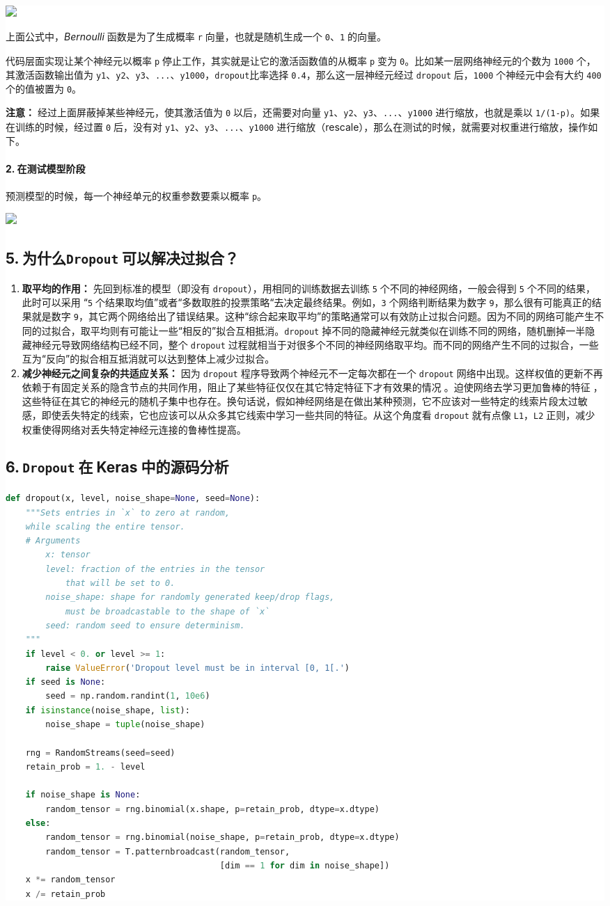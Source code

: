   ![](https://upload-images.jianshu.io/upload_images/1351548-d7b5af5489261e1f.png?imageMogr2/auto-orient/strip%7CimageView2/2/w/1240)

  上面公式中，*Bernoulli* 函数是为了生成概率 `r` 向量，也就是随机生成一个 `0`、`1` 的向量。



代码层面实现让某个神经元以概率 `p` 停止工作，其实就是让它的激活函数值的从概率 `p` 变为 `0`。比如某一层网络神经元的个数为 `1000` 个，其激活函数输出值为 `y1`、`y2`、`y3`、`...`、`y1000`，`dropout`比率选择 `0.4`，那么这一层神经元经过 `dropout` 后，`1000` 个神经元中会有大约 `400` 个的值被置为 `0`。



**注意：** 经过上面屏蔽掉某些神经元，使其激活值为 `0` 以后，还需要对向量 `y1`、`y2`、`y3`、`...`、`y1000` 进行缩放，也就是乘以 `1/(1-p)`。如果在训练的时候，经过置 `0` 后，没有对 `y1`、`y2`、`y3`、`...`、`y1000` 进行缩放（rescale），那么在测试的时候，就需要对权重进行缩放，操作如下。



#### 2. 在测试模型阶段

预测模型的时候，每一个神经单元的权重参数要乘以概率 `p`。



![](https://upload-images.jianshu.io/upload_images/1351548-1b734a8afb4847b6.png?imageMogr2/auto-orient/strip%7CimageView2/2/w/1240)



## 5. 为什么`Dropout` 可以解决过拟合？

1. **取平均的作用：** 先回到标准的模型（即没有 `dropout`），用相同的训练数据去训练 `5` 个不同的神经网络，一般会得到 `5` 个不同的结果，此时可以采用 “`5` 个结果取均值”或者“多数取胜的投票策略“去决定最终结果。例如，`3` 个网络判断结果为数字 `9`，那么很有可能真正的结果就是数字 `9`，其它两个网络给出了错误结果。这种“综合起来取平均”的策略通常可以有效防止过拟合问题。因为不同的网络可能产生不同的过拟合，取平均则有可能让一些“相反的”拟合互相抵消。`dropout` 掉不同的隐藏神经元就类似在训练不同的网络，随机删掉一半隐藏神经元导致网络结构已经不同，整个 `dropout` 过程就相当于对很多个不同的神经网络取平均。而不同的网络产生不同的过拟合，一些互为“反向”的拟合相互抵消就可以达到整体上减少过拟合。
2. **减少神经元之间复杂的共适应关系：** 因为 `dropout` 程序导致两个神经元不一定每次都在一个 `dropout` 网络中出现。这样权值的更新不再依赖于有固定关系的隐含节点的共同作用，阻止了某些特征仅仅在其它特定特征下才有效果的情况 。迫使网络去学习更加鲁棒的特征 ，这些特征在其它的神经元的随机子集中也存在。换句话说，假如神经网络是在做出某种预测，它不应该对一些特定的线索片段太过敏感，即使丢失特定的线索，它也应该可以从众多其它线索中学习一些共同的特征。从这个角度看 `dropout` 就有点像 `L1`，`L2` 正则，减少权重使得网络对丢失特定神经元连接的鲁棒性提高。



## 6. `Dropout` 在 Keras 中的源码分析

```python
def dropout(x, level, noise_shape=None, seed=None):
    """Sets entries in `x` to zero at random,
    while scaling the entire tensor.
    # Arguments
        x: tensor
        level: fraction of the entries in the tensor
            that will be set to 0.
        noise_shape: shape for randomly generated keep/drop flags,
            must be broadcastable to the shape of `x`
        seed: random seed to ensure determinism.
    """
    if level < 0. or level >= 1:
        raise ValueError('Dropout level must be in interval [0, 1[.')
    if seed is None:
        seed = np.random.randint(1, 10e6)
    if isinstance(noise_shape, list):
        noise_shape = tuple(noise_shape)

    rng = RandomStreams(seed=seed)
    retain_prob = 1. - level

    if noise_shape is None:
        random_tensor = rng.binomial(x.shape, p=retain_prob, dtype=x.dtype)
    else:
        random_tensor = rng.binomial(noise_shape, p=retain_prob, dtype=x.dtype)
        random_tensor = T.patternbroadcast(random_tensor,
                                           [dim == 1 for dim in noise_shape])
    x *= random_tensor
    x /= retain_prob
```